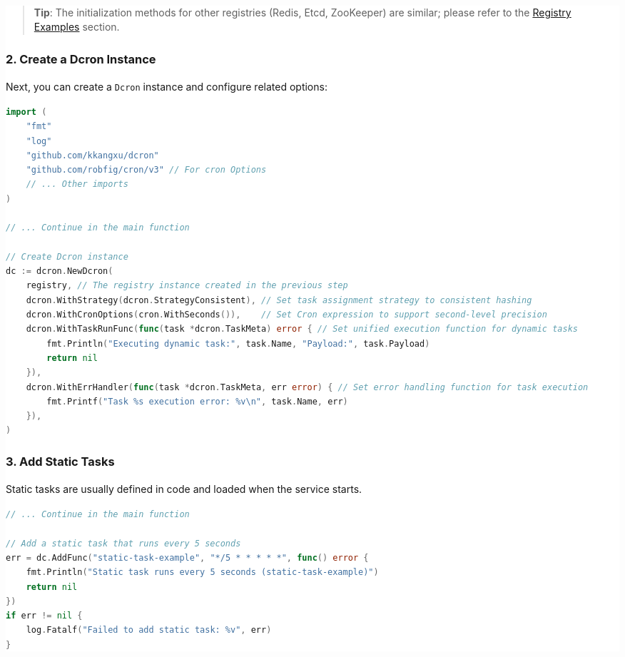 > **Tip**: The initialization methods for other registries (Redis, Etcd, ZooKeeper) are similar; please refer to the [Registry Examples](#-registry-examples) section.

### 2. Create a Dcron Instance

Next, you can create a `Dcron` instance and configure related options:

```go
import (
    "fmt"
    "log"
    "github.com/kkangxu/dcron"
    "github.com/robfig/cron/v3" // For cron Options
    // ... Other imports
)

// ... Continue in the main function

// Create Dcron instance
dc := dcron.NewDcron(
    registry, // The registry instance created in the previous step
    dcron.WithStrategy(dcron.StrategyConsistent), // Set task assignment strategy to consistent hashing
    dcron.WithCronOptions(cron.WithSeconds()),    // Set Cron expression to support second-level precision
    dcron.WithTaskRunFunc(func(task *dcron.TaskMeta) error { // Set unified execution function for dynamic tasks
        fmt.Println("Executing dynamic task:", task.Name, "Payload:", task.Payload)
        return nil
    }),
    dcron.WithErrHandler(func(task *dcron.TaskMeta, err error) { // Set error handling function for task execution
        fmt.Printf("Task %s execution error: %v\n", task.Name, err)
    }),
)
```

### 3. Add Static Tasks

Static tasks are usually defined in code and loaded when the service starts.

```go
// ... Continue in the main function

// Add a static task that runs every 5 seconds
err = dc.AddFunc("static-task-example", "*/5 * * * * *", func() error {
    fmt.Println("Static task runs every 5 seconds (static-task-example)")
    return nil
})
if err != nil {
    log.Fatalf("Failed to add static task: %v", err)
}
```
